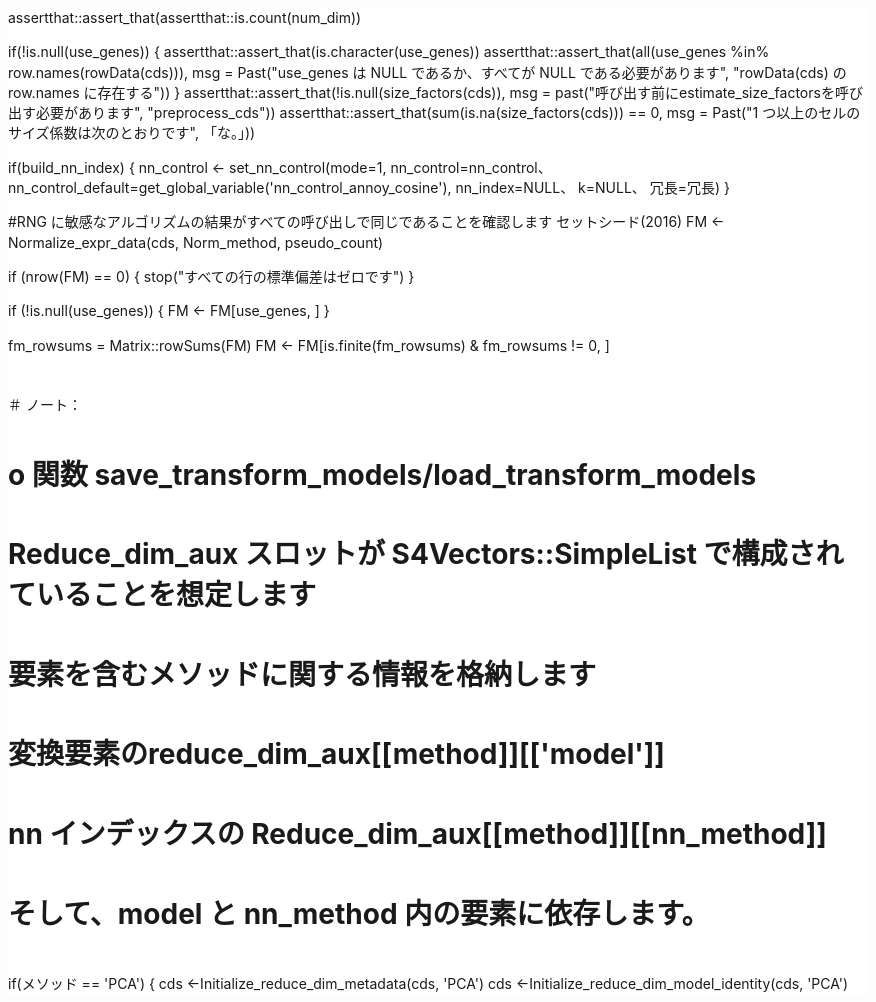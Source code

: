 assertthat::assert_that(assertthat::is.count(num_dim))

if(!is.null(use_genes)) {
assertthat::assert_that(is.character(use_genes))
assertthat::assert_that(all(use_genes %in% row.names(rowData(cds))),
msg = Past("use_genes は NULL であるか、すべてが NULL である必要があります",
"rowData(cds) の row.names に存在する"))
}
assertthat::assert_that(!is.null(size_factors(cds)),
msg = past("呼び出す前にestimate_size_factorsを呼び出す必要があります",
"preprocess_cds"))
assertthat::assert_that(sum(is.na(size_factors(cds))) == 0,
msg = Past("1 つ以上のセルのサイズ係数は次のとおりです",
「な。」))

if(build_nn_index) {
nn_control <- set_nn_control(mode=1,
nn_control=nn_control、
nn_control_default=get_global_variable('nn_control_annoy_cosine'),
nn_index=NULL、
k=NULL、
冗長=冗長)
}

#RNG に敏感なアルゴリズムの結果がすべての呼び出しで同じであることを確認します
セットシード(2016)
FM <- Normalize_expr_data(cds, Norm_method, pseudo_count)

if (nrow(FM) == 0) {
stop("すべての行の標準偏差はゼロです")
}

if (!is.null(use_genes)) {
FM <- FM[use_genes, ]
}

fm_rowsums = Matrix::rowSums(FM)
FM <- FM[is.finite(fm_rowsums) & fm_rowsums != 0, ]

#
＃ ノート：
# o 関数 save_transform_models/load_transform_models
# Reduce_dim_aux スロットが S4Vectors::SimpleList で構成されていることを想定します
# 要素を含むメソッドに関する情報を格納します
# 変換要素のreduce_dim_aux[[method]][['model']]
# nn インデックスの Reduce_dim_aux[[method]][[nn_method]]
# そして、model と nn_method 内の要素に依存します。
#
if(メソッド == 'PCA') {
cds <-Initialize_reduce_dim_metadata(cds, 'PCA')
cds <-Initialize_reduce_dim_model_identity(cds, 'PCA')

